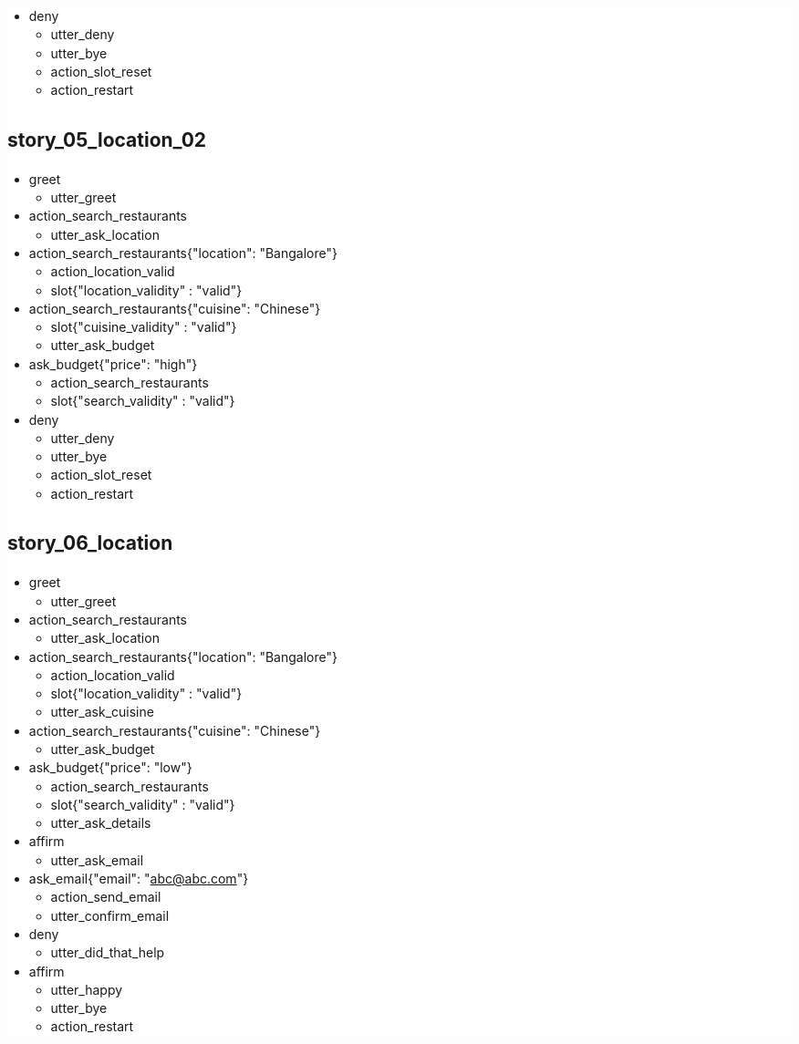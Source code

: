 * deny
  - utter_deny
  - utter_bye
  - action_slot_reset  
  - action_restart

## story_05_location_02
* greet
  - utter_greet
* action_search_restaurants
  - utter_ask_location
* action_search_restaurants{"location": "Bangalore"}
  - action_location_valid
  - slot{"location_validity" : "valid"}
* action_search_restaurants{"cuisine": "Chinese"}
  - slot{"cuisine_validity" : "valid"}
  - utter_ask_budget
* ask_budget{"price": "high"}
  - action_search_restaurants
  - slot{"search_validity" : "valid"}
* deny
  - utter_deny
  - utter_bye
  - action_slot_reset  
  - action_restart



## story_06_location
* greet
  - utter_greet
* action_search_restaurants
  - utter_ask_location
* action_search_restaurants{"location": "Bangalore"}
  - action_location_valid
  - slot{"location_validity" : "valid"}  
  - utter_ask_cuisine
* action_search_restaurants{"cuisine": "Chinese"}
  - utter_ask_budget
* ask_budget{"price": "low"}
  - action_search_restaurants
  - slot{"search_validity" : "valid"}  
  - utter_ask_details
* affirm
  - utter_ask_email
* ask_email{"email": "abc@abc.com"}
  - action_send_email
  - utter_confirm_email
* deny
  - utter_did_that_help
* affirm
  - utter_happy
  - utter_bye
  - action_restart
